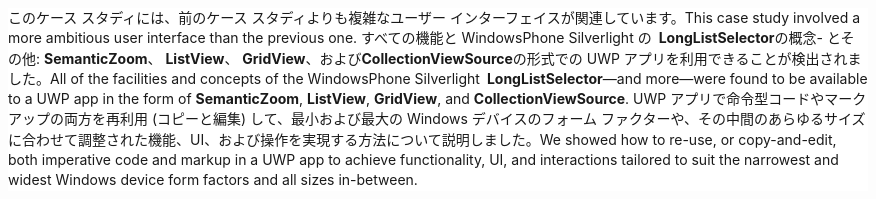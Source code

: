 <span data-ttu-id="9d6e4-257">このケース スタディには、前のケース スタディよりも複雑なユーザー インターフェイスが関連しています。</span><span class="sxs-lookup"><span data-stu-id="9d6e4-257">This case study involved a more ambitious user interface than the previous one.</span></span> <span data-ttu-id="9d6e4-258">すべての機能と WindowsPhone Silverlight の **LongListSelector**の概念- とその他: **SemanticZoom**、 **ListView**、 **GridView**、および**CollectionViewSource**の形式での UWP アプリを利用できることが検出されました。</span><span class="sxs-lookup"><span data-stu-id="9d6e4-258">All of the facilities and concepts of the WindowsPhone Silverlight **LongListSelector**—and more—were found to be available to a UWP app in the form of **SemanticZoom**, **ListView**, **GridView**, and **CollectionViewSource**.</span></span> <span data-ttu-id="9d6e4-259">UWP アプリで命令型コードやマークアップの両方を再利用 (コピーと編集) して、最小および最大の Windows デバイスのフォーム ファクターや、その中間のあらゆるサイズに合わせて調整された機能、UI、および操作を実現する方法について説明しました。</span><span class="sxs-lookup"><span data-stu-id="9d6e4-259">We showed how to re-use, or copy-and-edit, both imperative code and markup in a UWP app to achieve functionality, UI, and interactions tailored to suit the narrowest and widest Windows device form factors and all sizes in-between.</span></span>
